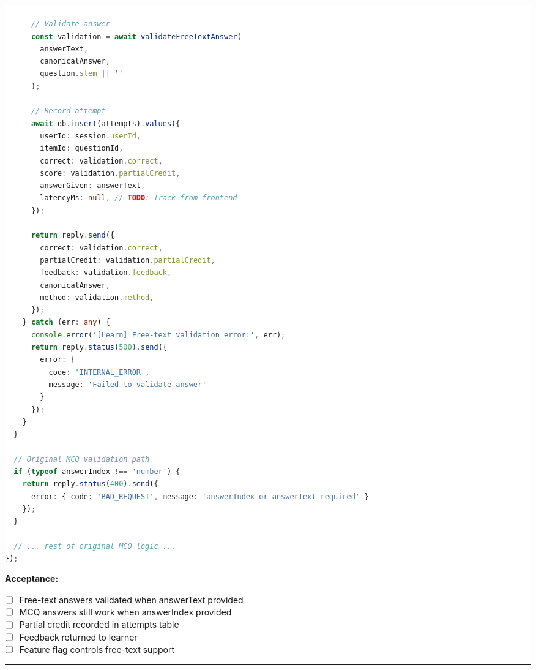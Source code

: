 ```typescript

      // Validate answer
      const validation = await validateFreeTextAnswer(
        answerText,
        canonicalAnswer,
        question.stem || ''
      );

      // Record attempt
      await db.insert(attempts).values({
        userId: session.userId,
        itemId: questionId,
        correct: validation.correct,
        score: validation.partialCredit,
        answerGiven: answerText,
        latencyMs: null, // TODO: Track from frontend
      });

      return reply.send({
        correct: validation.correct,
        partialCredit: validation.partialCredit,
        feedback: validation.feedback,
        canonicalAnswer,
        method: validation.method,
      });
    } catch (err: any) {
      console.error('[Learn] Free-text validation error:', err);
      return reply.status(500).send({
        error: {
          code: 'INTERNAL_ERROR',
          message: 'Failed to validate answer'
        }
      });
    }
  }

  // Original MCQ validation path
  if (typeof answerIndex !== 'number') {
    return reply.status(400).send({
      error: { code: 'BAD_REQUEST', message: 'answerIndex or answerText required' }
    });
  }

  // ... rest of original MCQ logic ...
});
```

**Acceptance:**
- [ ] Free-text answers validated when answerText provided
- [ ] MCQ answers still work when answerIndex provided
- [ ] Partial credit recorded in attempts table
- [ ] Feedback returned to learner
- [ ] Feature flag controls free-text support

---